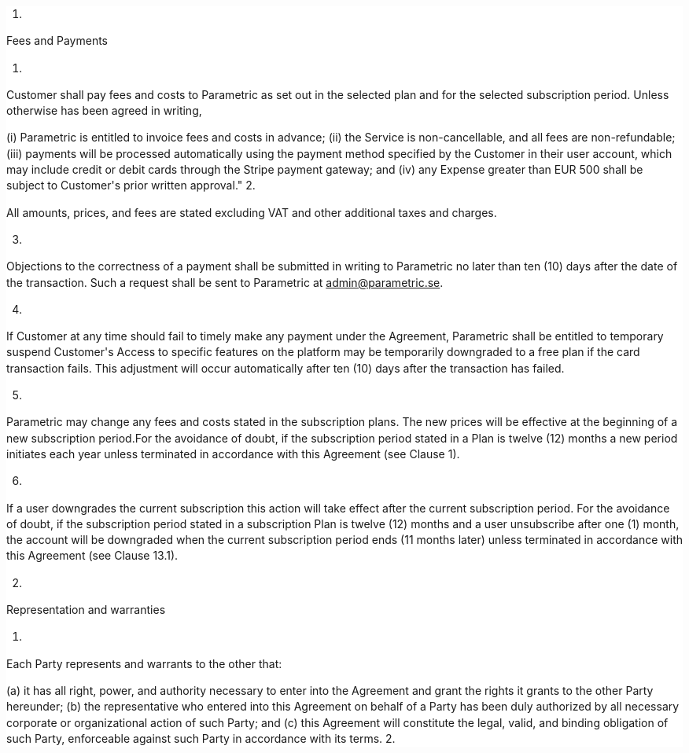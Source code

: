 1.

Fees and Payments

1.

Customer shall pay fees and costs to Parametric as set out in the selected plan and for the selected subscription period. Unless otherwise has been agreed in writing,

(i) Parametric is entitled to invoice fees and costs in advance;
(ii) the Service is non-cancellable, and all fees are non-refundable;
(iii) payments will be processed automatically using the payment method specified by the Customer in their user account, which may include credit or debit cards through the Stripe payment gateway; and (iv) any Expense greater than EUR 500 shall be subject to Customer's prior written approval." 2.

All amounts, prices, and fees are stated excluding VAT and other additional taxes and charges.

3.

Objections to the correctness of a payment shall be submitted in writing to Parametric no later than ten (10) days after the date of the transaction. Such a request shall be sent to Parametric at admin@parametric.se.

4.

If Customer at any time should fail to timely make any payment under the Agreement, Parametric shall be entitled to temporary suspend Customer's Access to specific features on the platform may be temporarily downgraded to a free plan if the card transaction fails. This adjustment will occur automatically after ten (10) days after the transaction has failed.

5.

Parametric may change any fees and costs stated in the subscription plans. The new prices will be effective at the beginning of a new subscription period.For the avoidance of doubt, if the subscription period stated in a Plan is twelve (12) months a new period initiates each year unless terminated in accordance with this Agreement (see Clause 1).

6.

If a user downgrades the current subscription this action will take effect after the current subscription period. For the avoidance of doubt, if the subscription period stated in a subscription Plan is twelve (12) months and a user unsubscribe after one (1) month, the account will be downgraded when the current subscription period ends (11 months later) unless terminated in accordance with this Agreement (see Clause 13.1).

2.

Representation and warranties

1.

Each Party represents and warrants to the other that:

(a) it has all right, power, and authority necessary to enter into the Agreement and grant the rights it grants to the other Party hereunder;
(b) the representative who entered into this Agreement on behalf of a Party has been duly authorized by all necessary corporate or organizational action of such Party; and
(c) this Agreement will constitute the legal, valid, and binding obligation of such Party, enforceable against such Party in accordance with its terms. 2.
